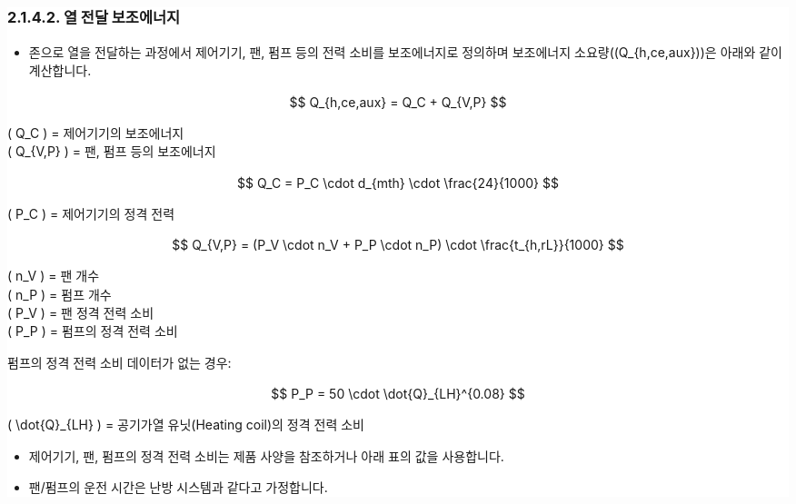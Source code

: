 
### 2.1.4.2. 열 전달 보조에너지

- 존으로 열을 전달하는 과정에서 제어기기, 팬, 펌프 등의 전력 소비를 보조에너지로 정의하며 보조에너지 소요량(\(Q_{h,ce,aux}\))은 아래와 같이 계산합니다.    

<div align="center">$$
Q_{h,ce,aux} = Q_C + Q_{V,P}
$$</div>

\( Q_C \) = 제어기기의 보조에너지   
\( Q_{V,P} \) = 팬, 펌프 등의 보조에너지   

<div align="center">$$
Q_C = P_C \cdot d_{mth} \cdot \frac{24}{1000}
$$</div>

\( P_C \) = 제어기기의 정격 전력   

<div align="center">$$
Q_{V,P} = (P_V \cdot n_V + P_P \cdot n_P) \cdot \frac{t_{h,rL}}{1000}
$$</div>

\( n_V \) = 팬 개수   
\( n_P \) = 펌프 개수   
\( P_V \) = 팬 정격 전력 소비   
\( P_P \) = 펌프의 정격 전력 소비   

펌프의 정격 전력 소비 데이터가 없는 경우:

<div align="center">$$
P_P = 50 \cdot \dot{Q}_{LH}^{0.08}
$$</div>

\( \dot{Q}_{LH} \) = 공기가열 유닛(Heating coil)의 정격 전력 소비   


- 제어기기, 팬, 펌프의 정격 전력 소비는 제품 사양을 참조하거나 아래 표의 값을 사용합니다.    

- 팬/펌프의 운전 시간은 난방 시스템과 같다고 가정합니다.   


<!DOCTYPE html>
<html lang="ko">
<head>
   <meta charset="UTF-8">
   <title>제어기기의 보조에너지 표준 값</title>
   <style>
      table {
         border-collapse: collapse;
         font-size: 14px;
         margin: 0 auto; /* 표 자체 가운데 정렬 */
      }
      th, td {
         border: 1px solid black;
         padding: 6px;
         text-align: center;
      }
   </style>
</head>
